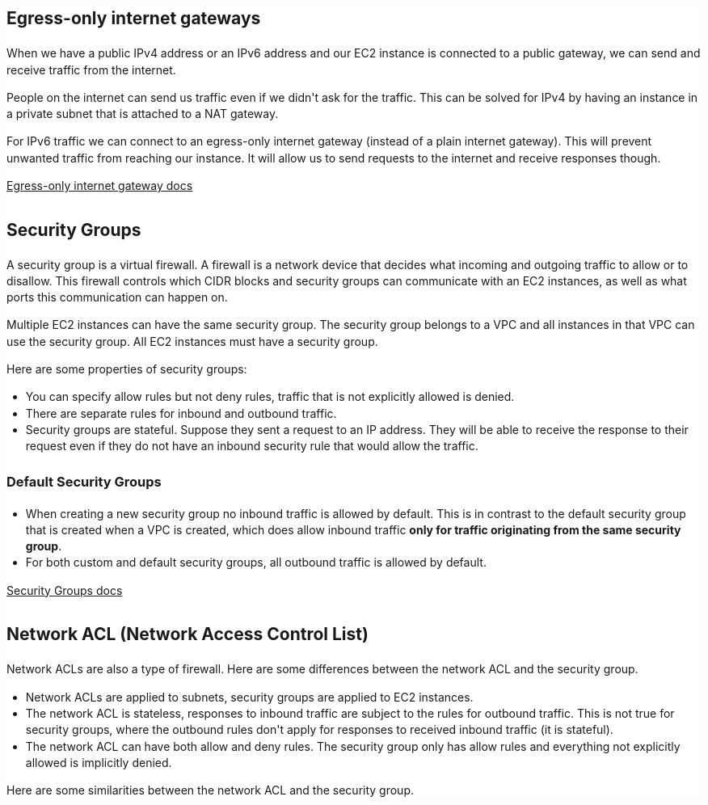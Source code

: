 ## Egress-only internet gateways

When we have a public IPv4 address or an IPv6 address and our EC2 instance is connected to a public gateway, we can send and receive traffic from the internet. 

People on the internet can send us traffic even if we didn't ask for the traffic. This can be solved for IPv4 by having an instance in a private subnet that is attached to a NAT gateway.

For IPv6 traffic we can connect to an egress-only internet gateway (instead of a plain internet gateway). This will prevent unwanted traffic from reaching our instance. It will allow us to send requests to the internet and receive responses though.

[Egress-only internet gateway docs](https://docs.aws.amazon.com/vpc/latest/userguide/egress-only-internet-gateway.html)

## Security Groups

A security group is a virtual firewall. A firewall is a network device that decides what incoming and outgoing traffic to allow or to disallow. This firewall controls which CIDR blocks and security groups can communicate with an EC2 instances, as well as what ports this communication can happen on.

Multiple EC2 instances can have the same security group. The security group belongs to a VPC and all instances in that VPC can use the security group. All EC2 instances must have a security group.

Here are some properties of security groups:

* You can specify allow rules but not deny rules, traffic that is not explicitly allowed is denied.
* There are separate rules for inbound and outbound traffic.
* Security groups are stateful. Suppose they sent a request to an IP address. They will be able to receive the response to their request even if they do not have an inbound security rule that would allow the traffic.

### Default Security Groups

* When creating a new security group no inbound traffic is allowed by default. This is in contrast to the default security group that is created when a VPC is created, which does allow inbound traffic **only for traffic originating from the same security group**.
* For both custom and default security groups, all outbound traffic is allowed by default.

[Security Groups docs](https://docs.aws.amazon.com/vpc/latest/userguide/VPC_SecurityGroups.html)

## Network ACL (Network Access Control List)

Network ACLs are also a type of firewall. Here are some differences between the network ACL and the security group.

* Network ACLs are applied to subnets, security groups are applied to EC2 instances.
* The network ACL is stateless, responses to inbound traffic are subject to the rules for outbound traffic. This is not true for security groups, where the outbound rules don't apply for responses to received inbound traffic (it is stateful).
* The network ACL can have both allow and deny rules. The security group only has allow rules and everything not explicitly allowed is implicitly denied.

Here are some similarities between the network ACL and the security group.
